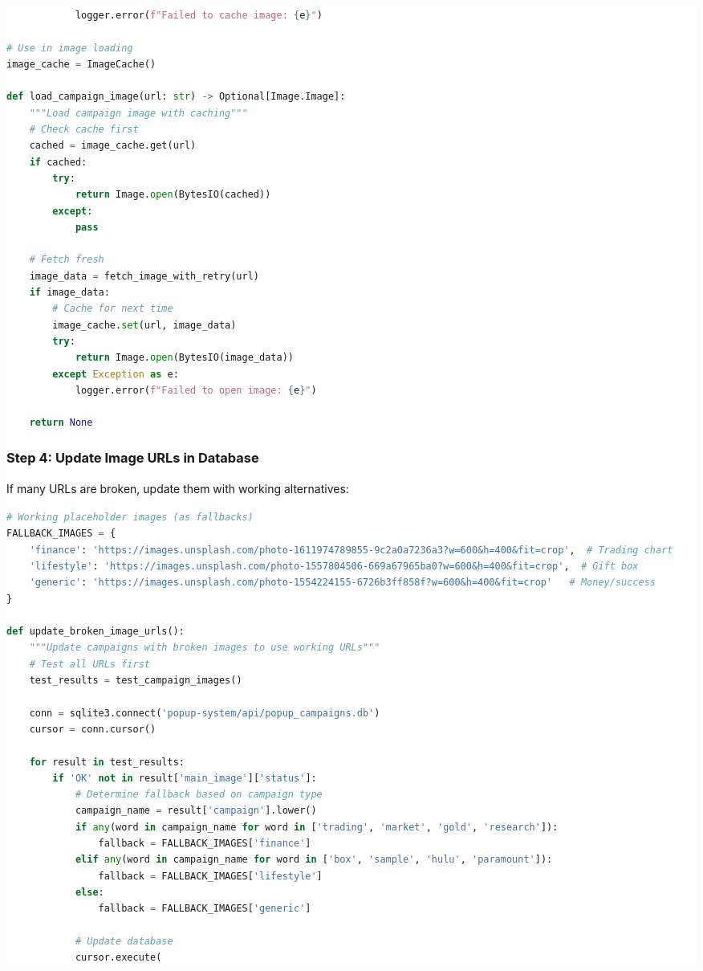 ```python
            logger.error(f"Failed to cache image: {e}")

# Use in image loading
image_cache = ImageCache()

def load_campaign_image(url: str) -> Optional[Image.Image]:
    """Load campaign image with caching"""
    # Check cache first
    cached = image_cache.get(url)
    if cached:
        try:
            return Image.open(BytesIO(cached))
        except:
            pass
    
    # Fetch fresh
    image_data = fetch_image_with_retry(url)
    if image_data:
        # Cache for next time
        image_cache.set(url, image_data)
        try:
            return Image.open(BytesIO(image_data))
        except Exception as e:
            logger.error(f"Failed to open image: {e}")
    
    return None
```

### **Step 4: Update Image URLs in Database**

If many URLs are broken, update them with working alternatives:

```python
# Working placeholder images (as fallbacks)
FALLBACK_IMAGES = {
    'finance': 'https://images.unsplash.com/photo-1611974789855-9c2a0a7236a3?w=600&h=400&fit=crop',  # Trading chart
    'lifestyle': 'https://images.unsplash.com/photo-1557804506-669a67965ba0?w=600&h=400&fit=crop',  # Gift box
    'generic': 'https://images.unsplash.com/photo-1554224155-6726b3ff858f?w=600&h=400&fit=crop'   # Money/success
}

def update_broken_image_urls():
    """Update campaigns with broken images to use working URLs"""
    # Test all URLs first
    test_results = test_campaign_images()
    
    conn = sqlite3.connect('popup-system/api/popup_campaigns.db')
    cursor = conn.cursor()
    
    for result in test_results:
        if 'OK' not in result['main_image']['status']:
            # Determine fallback based on campaign type
            campaign_name = result['campaign'].lower()
            if any(word in campaign_name for word in ['trading', 'market', 'gold', 'research']):
                fallback = FALLBACK_IMAGES['finance']
            elif any(word in campaign_name for word in ['box', 'sample', 'hulu', 'paramount']):
                fallback = FALLBACK_IMAGES['lifestyle']
            else:
                fallback = FALLBACK_IMAGES['generic']
            
            # Update database
            cursor.execute(
```